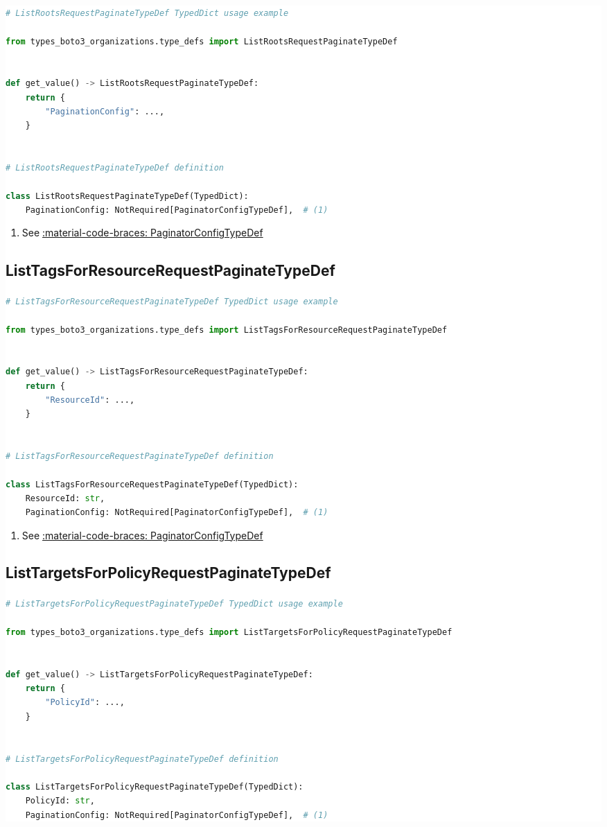 ```python
# ListRootsRequestPaginateTypeDef TypedDict usage example

from types_boto3_organizations.type_defs import ListRootsRequestPaginateTypeDef


def get_value() -> ListRootsRequestPaginateTypeDef:
    return {
        "PaginationConfig": ...,
    }


# ListRootsRequestPaginateTypeDef definition

class ListRootsRequestPaginateTypeDef(TypedDict):
    PaginationConfig: NotRequired[PaginatorConfigTypeDef],  # (1)
```

1. See [:material-code-braces: PaginatorConfigTypeDef](./type_defs.md#paginatorconfigtypedef)

## ListTagsForResourceRequestPaginateTypeDef

```python
# ListTagsForResourceRequestPaginateTypeDef TypedDict usage example

from types_boto3_organizations.type_defs import ListTagsForResourceRequestPaginateTypeDef


def get_value() -> ListTagsForResourceRequestPaginateTypeDef:
    return {
        "ResourceId": ...,
    }


# ListTagsForResourceRequestPaginateTypeDef definition

class ListTagsForResourceRequestPaginateTypeDef(TypedDict):
    ResourceId: str,
    PaginationConfig: NotRequired[PaginatorConfigTypeDef],  # (1)
```

1. See [:material-code-braces: PaginatorConfigTypeDef](./type_defs.md#paginatorconfigtypedef)

## ListTargetsForPolicyRequestPaginateTypeDef

```python
# ListTargetsForPolicyRequestPaginateTypeDef TypedDict usage example

from types_boto3_organizations.type_defs import ListTargetsForPolicyRequestPaginateTypeDef


def get_value() -> ListTargetsForPolicyRequestPaginateTypeDef:
    return {
        "PolicyId": ...,
    }


# ListTargetsForPolicyRequestPaginateTypeDef definition

class ListTargetsForPolicyRequestPaginateTypeDef(TypedDict):
    PolicyId: str,
    PaginationConfig: NotRequired[PaginatorConfigTypeDef],  # (1)
```
